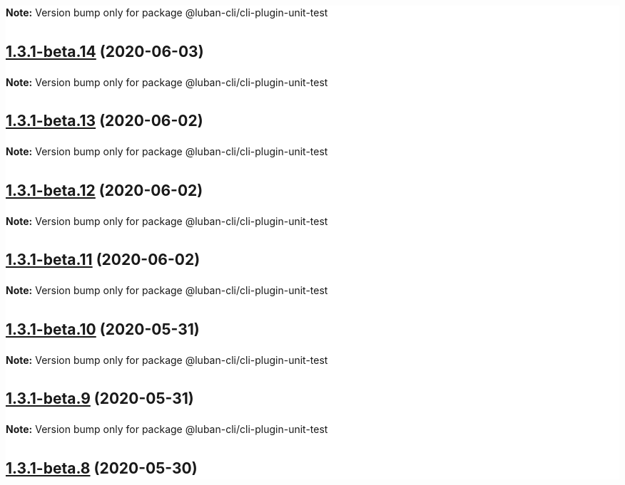 **Note:** Version bump only for package @luban-cli/cli-plugin-unit-test





## [1.3.1-beta.14](https://github.com/leapFE/luban/compare/v1.3.1-beta.13...v1.3.1-beta.14) (2020-06-03)

**Note:** Version bump only for package @luban-cli/cli-plugin-unit-test





## [1.3.1-beta.13](https://github.com/leapFE/luban/compare/v1.3.1-beta.12...v1.3.1-beta.13) (2020-06-02)

**Note:** Version bump only for package @luban-cli/cli-plugin-unit-test





## [1.3.1-beta.12](https://github.com/leapFE/luban/compare/v1.3.1-beta.11...v1.3.1-beta.12) (2020-06-02)

**Note:** Version bump only for package @luban-cli/cli-plugin-unit-test





## [1.3.1-beta.11](https://github.com/leapFE/luban/compare/v1.3.1-beta.10...v1.3.1-beta.11) (2020-06-02)

**Note:** Version bump only for package @luban-cli/cli-plugin-unit-test





## [1.3.1-beta.10](https://github.com/leapFE/luban/compare/v1.3.1-beta.9...v1.3.1-beta.10) (2020-05-31)

**Note:** Version bump only for package @luban-cli/cli-plugin-unit-test





## [1.3.1-beta.9](https://github.com/leapFE/luban/compare/v1.3.1-beta.8...v1.3.1-beta.9) (2020-05-31)

**Note:** Version bump only for package @luban-cli/cli-plugin-unit-test





## [1.3.1-beta.8](https://github.com/leapFE/luban/compare/v1.3.1-beta.7...v1.3.1-beta.8) (2020-05-30)
